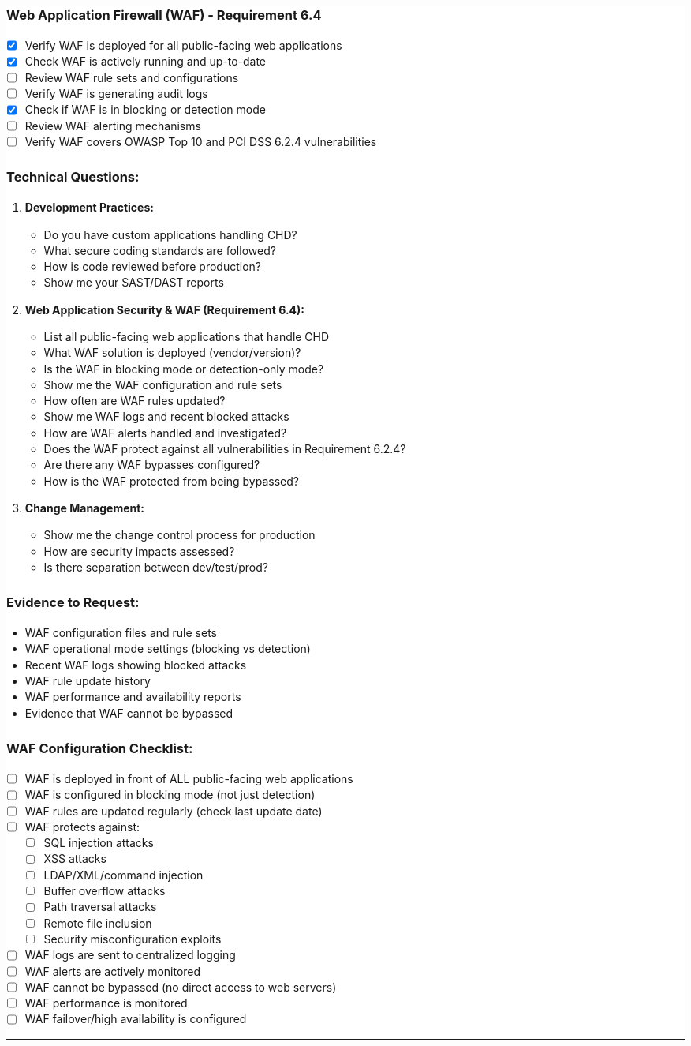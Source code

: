 ### Web Application Firewall (WAF) - Requirement 6.4
- [x] Verify WAF is deployed for all public-facing web applications
- [x] Check WAF is actively running and up-to-date
- [ ] Review WAF rule sets and configurations
- [ ] Verify WAF is generating audit logs
- [x] Check if WAF is in blocking or detection mode
- [ ] Review WAF alerting mechanisms
- [ ] Verify WAF covers OWASP Top 10 and PCI DSS 6.2.4 vulnerabilities

### Technical Questions:
1. **Development Practices:**
   - Do you have custom applications handling CHD?
   - What secure coding standards are followed?
   - How is code reviewed before production?
   - Show me your SAST/DAST reports

2. **Web Application Security & WAF (Requirement 6.4):**
   - List all public-facing web applications that handle CHD
   - What WAF solution is deployed (vendor/version)?
   - Is the WAF in blocking mode or detection-only mode?
   - Show me the WAF configuration and rule sets
   - How often are WAF rules updated?
   - Show me WAF logs and recent blocked attacks
   - How are WAF alerts handled and investigated?
   - Does the WAF protect against all vulnerabilities in Requirement 6.2.4?
   - Are there any WAF bypasses configured?
   - How is the WAF protected from being bypassed?

3. **Change Management:**
   - Show me the change control process for production
   - How are security impacts assessed?
   - Is there separation between dev/test/prod?

### Evidence to Request:
- WAF configuration files and rule sets
- WAF operational mode settings (blocking vs detection)
- Recent WAF logs showing blocked attacks
- WAF rule update history
- WAF performance and availability reports
- Evidence that WAF cannot be bypassed

### WAF Configuration Checklist:
- [ ] WAF is deployed in front of ALL public-facing web applications
- [ ] WAF is configured in blocking mode (not just detection)
- [ ] WAF rules are updated regularly (check last update date)
- [ ] WAF protects against:
  - [ ] SQL injection attacks
  - [ ] XSS attacks
  - [ ] LDAP/XML/command injection
  - [ ] Buffer overflow attacks
  - [ ] Path traversal attacks
  - [ ] Remote file inclusion
  - [ ] Security misconfiguration exploits
- [ ] WAF logs are sent to centralized logging
- [ ] WAF alerts are actively monitored
- [ ] WAF cannot be bypassed (no direct access to web servers)
- [ ] WAF performance is monitored
- [ ] WAF failover/high availability is configured

---